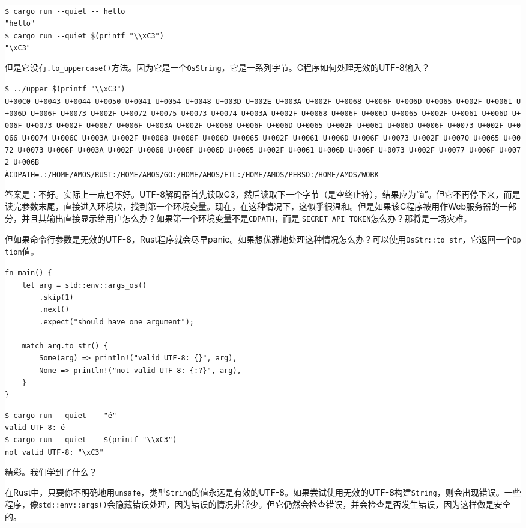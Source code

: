 ```
$ cargo run --quiet -- hello
"hello"
$ cargo run --quiet $(printf "\\xC3")
"\xC3"

```

但是它没有`.to_uppercase()`方法。因为它是一个`OsString`，它是一系列字节。C程序如何处理无效的UTF-8输入？

```
$ ../upper $(printf "\\xC3")
U+00C0 U+0043 U+0044 U+0050 U+0041 U+0054 U+0048 U+003D U+002E U+003A U+002F U+0068 U+006F U+006D U+0065 U+002F U+0061 U+006D U+006F U+0073 U+002F U+0072 U+0075 U+0073 U+0074 U+003A U+002F U+0068 U+006F U+006D U+0065 U+002F U+0061 U+006D U+006F U+0073 U+002F U+0067 U+006F U+003A U+002F U+0068 U+006F U+006D U+0065 U+002F U+0061 U+006D U+006F U+0073 U+002F U+0066 U+0074 U+006C U+003A U+002F U+0068 U+006F U+006D U+0065 U+002F U+0061 U+006D U+006F U+0073 U+002F U+0070 U+0065 U+0072 U+0073 U+006F U+003A U+002F U+0068 U+006F U+006D U+0065 U+002F U+0061 U+006D U+006F U+0073 U+002F U+0077 U+006F U+0072 U+006B 
ÀCDPATH=.:/HOME/AMOS/RUST:/HOME/AMOS/GO:/HOME/AMOS/FTL:/HOME/AMOS/PERSO:/HOME/AMOS/WORK

```

答案是：不好。实际上一点也不好。UTF-8解码器首先读取C3，然后读取下一个字节（是空终止符），结果应为“à”。但它不再停下来，而是读完参数末尾，直接进入环境块，找到第一个环境变量。现在，在这种情况下，这似乎很温和。但是如果该C程序被用作Web服务器的一部分，并且其输出直接显示给用户怎么办？如果第一个环境变量不是`CDPATH`，而是  `SECRET_API_TOKEN`怎么办？那将是一场灾难。

但如果命令行参数是无效的UTF-8，Rust程序就会尽早panic。如果想优雅地处理这种情况怎么办？可以使用`OsStr::to_str`，它返回一个`Option`值。

```
fn main() {
    let arg = std::env::args_os()
        .skip(1)
        .next()
        .expect("should have one argument");

    match arg.to_str() {
        Some(arg) => println!("valid UTF-8: {}", arg),
        None => println!("not valid UTF-8: {:?}", arg),
    }
}

```

```
$ cargo run --quiet -- "é"
valid UTF-8: é
$ cargo run --quiet -- $(printf "\\xC3")
not valid UTF-8: "\xC3"

```

精彩。我们学到了什么？

在Rust中，只要你不明确地用`unsafe`，类型`String`的值永远是有效的UTF-8。如果尝试使用无效的UTF-8构建`String`，则会出现错误。一些程序，像`std::env::args()`会隐藏错误处理，因为错误的情况非常少。但它仍然会检查错误，并会检查是否发生错误，因为这样做是安全的。
